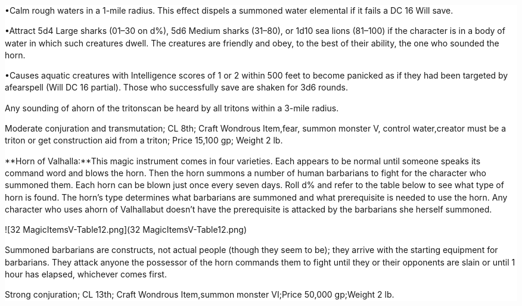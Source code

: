 •Calm rough waters in a 1-mile radius. This effect dispels a summoned water elemental if it fails a DC 16 Will save.

•Attract 5d4 Large sharks (01–30 on d%), 5d6 Medium sharks (31–80), or 1d10 sea lions (81–100) if the character is in a body of water in which such creatures dwell. The creatures are friendly and obey, to the best of their ability, the one who sounded the horn.

•Causes aquatic creatures with Intelligence scores of 1 or 2 within 500 feet to become panicked as if they had been targeted by afearspell (Will DC 16 partial). Those who successfully save are shaken for 3d6 rounds.

Any sounding of ahorn of the tritonscan be heard by all tritons within a 3-mile radius.

Moderate conjuration and transmutation; CL 8th; Craft Wondrous Item,fear, summon monster V, control water,creator must be a triton or get construction aid from a triton; Price 15,100 gp; Weight 2 lb.

**Horn of Valhalla:**This magic instrument comes in four varieties. Each appears to be normal until someone speaks its command word and blows the horn. Then the horn summons a number of human barbarians to fight for the character who summoned them. Each horn can be blown just once every seven days. Roll d% and refer to the table below to see what type of horn is found. The horn’s type determines what barbarians are summoned and what prerequisite is needed to use the horn. Any character who uses ahorn of Valhallabut doesn’t have the prerequisite is attacked by the barbarians she herself summoned.











































![32 MagicItemsV-Table12.png](32 MagicItemsV-Table12.png)

Summoned barbarians are constructs, not actual people (though they seem to be); they arrive with the starting equipment for barbarians. They attack anyone the possessor of the horn commands them to fight until they or their opponents are slain or until 1 hour has elapsed, whichever comes first.

Strong conjuration; CL 13th; Craft Wondrous Item,summon monster VI;Price 50,000 gp;Weight 2 lb.

